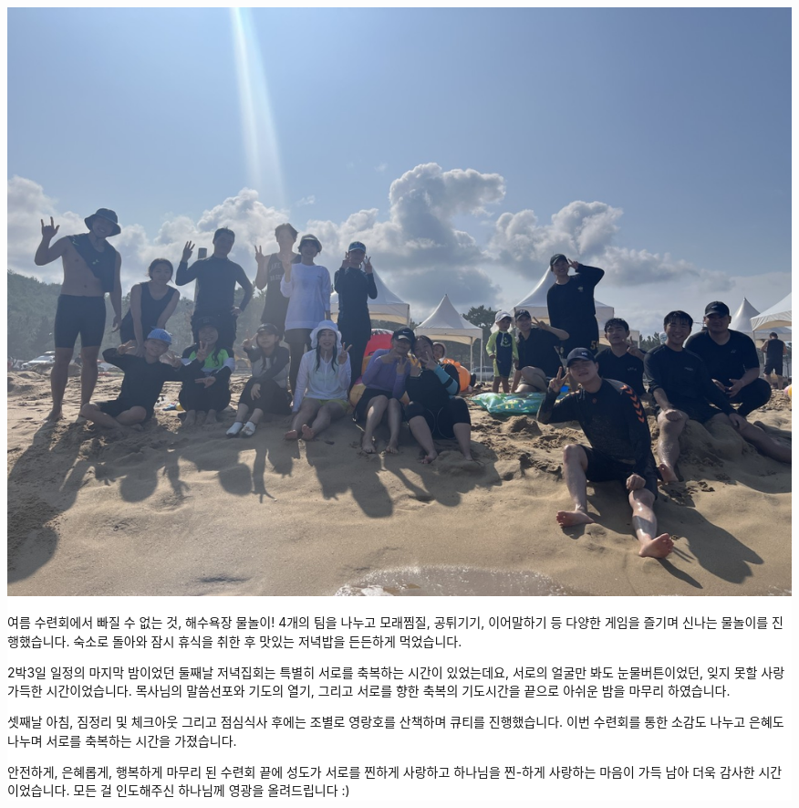 <img src="/posts/images/2023-08-15-전교인-수련회/1.png" style="width: 100%">


여름 수련회에서 빠질 수 없는 것, 해수욕장 물놀이!
4개의 팀을 나누고 모래찜질, 공튀기기, 이어말하기 등 다양한 게임을 즐기며 신나는 물놀이를 진행했습니다.
숙소로 돌아와 잠시 휴식을 취한 후 맛있는 저녁밥을 든든하게 먹었습니다.


2박3일 일정의 마지막 밤이었던 둘째날 저녁집회는 특별히 서로를 축복하는 시간이 있었는데요,
서로의 얼굴만 봐도 눈물버튼이었던, 잊지 못할 사랑 가득한 시간이었습니다.
목사님의 말씀선포와 기도의 열기, 그리고 서로를 향한 축복의 기도시간을 끝으로 아쉬운 밤을 마무리 하였습니다.


셋째날 아침, 짐정리 및 체크아웃 그리고 점심식사 후에는
조별로 영랑호를 산책하며 큐티를 진행했습니다.
이번 수련회를 통한 소감도 나누고 은혜도 나누며 서로를 축복하는 시간을 가졌습니다.


안전하게, 은혜롭게, 행복하게 마무리 된 수련회 끝에
성도가 서로를 찐하게 사랑하고 하나님을 찐-하게 사랑하는 마음이 가득 남아 더욱 감사한 시간이었습니다.
모든 걸 인도해주신 하나님께 영광을 올려드립니다 :)

